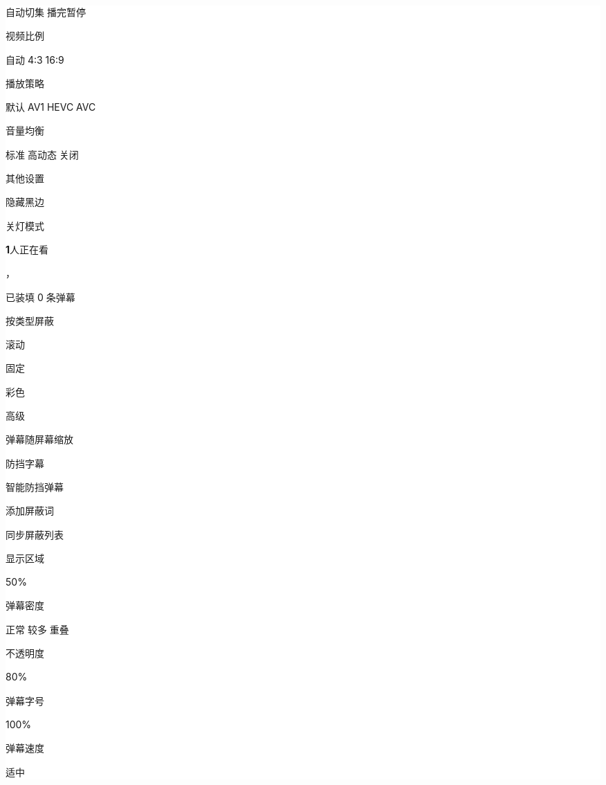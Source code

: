 自动切集 播完暂停

视频比例

自动 4:3 16:9

播放策略

默认 AV1 HEVC AVC

音量均衡

标准 高动态 关闭

其他设置

隐藏黑边

关灯模式

**1**人正在看

，

已装填 0 条弹幕

按类型屏蔽

滚动

固定

彩色

高级

弹幕随屏幕缩放

防挡字幕

智能防挡弹幕

添加屏蔽词

同步屏蔽列表

显示区域

50%

弹幕密度

正常 较多 重叠

不透明度

80%

弹幕字号

100%

弹幕速度

适中
